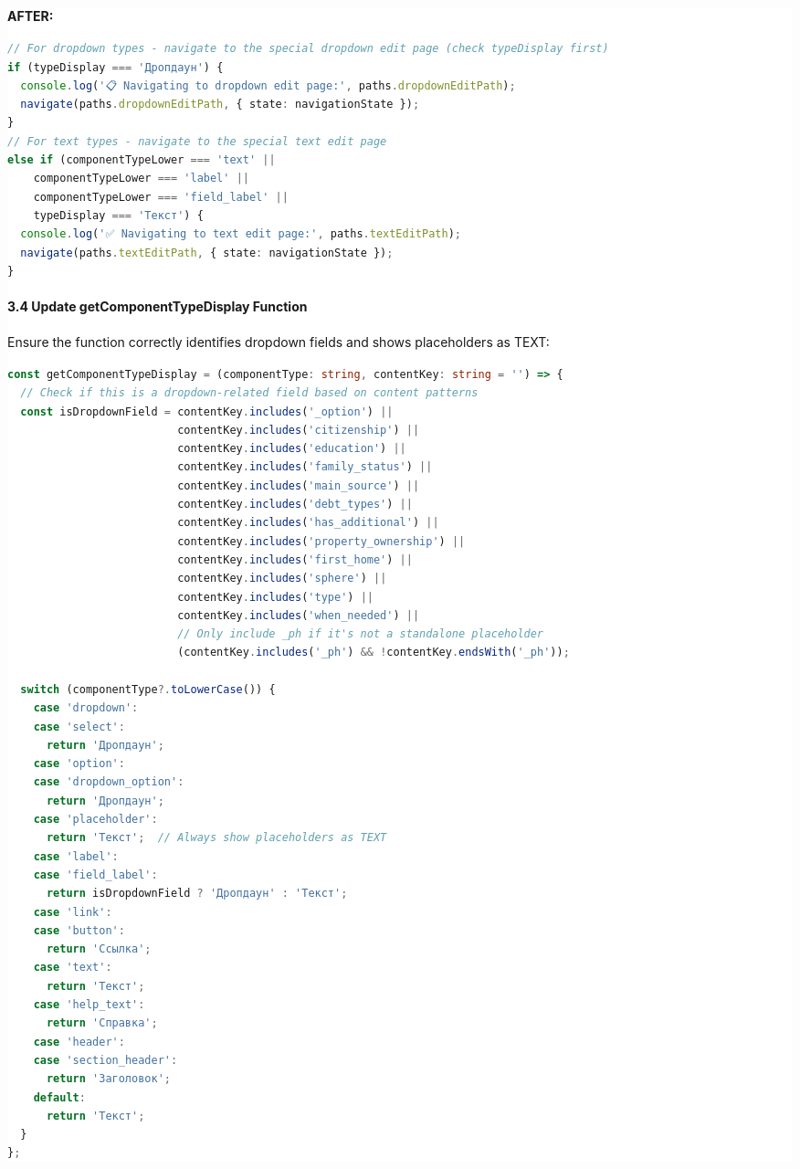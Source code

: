 **AFTER:**
```typescript
// For dropdown types - navigate to the special dropdown edit page (check typeDisplay first)
if (typeDisplay === 'Дропдаун') {
  console.log('📋 Navigating to dropdown edit page:', paths.dropdownEditPath);
  navigate(paths.dropdownEditPath, { state: navigationState });
} 
// For text types - navigate to the special text edit page
else if (componentTypeLower === 'text' || 
    componentTypeLower === 'label' ||
    componentTypeLower === 'field_label' ||
    typeDisplay === 'Текст') {
  console.log('✅ Navigating to text edit page:', paths.textEditPath);
  navigate(paths.textEditPath, { state: navigationState });
}
```

#### 3.4 Update getComponentTypeDisplay Function
Ensure the function correctly identifies dropdown fields and shows placeholders as TEXT:

```typescript
const getComponentTypeDisplay = (componentType: string, contentKey: string = '') => {
  // Check if this is a dropdown-related field based on content patterns
  const isDropdownField = contentKey.includes('_option') || 
                          contentKey.includes('citizenship') ||
                          contentKey.includes('education') ||
                          contentKey.includes('family_status') ||
                          contentKey.includes('main_source') ||
                          contentKey.includes('debt_types') ||
                          contentKey.includes('has_additional') ||
                          contentKey.includes('property_ownership') ||
                          contentKey.includes('first_home') ||
                          contentKey.includes('sphere') ||
                          contentKey.includes('type') ||
                          contentKey.includes('when_needed') ||
                          // Only include _ph if it's not a standalone placeholder
                          (contentKey.includes('_ph') && !contentKey.endsWith('_ph'));

  switch (componentType?.toLowerCase()) {
    case 'dropdown':
    case 'select':
      return 'Дропдаун';
    case 'option':
    case 'dropdown_option':
      return 'Дропдаун';
    case 'placeholder':
      return 'Текст';  // Always show placeholders as TEXT
    case 'label':
    case 'field_label':
      return isDropdownField ? 'Дропдаун' : 'Текст';
    case 'link':
    case 'button':
      return 'Ссылка';
    case 'text':
      return 'Текст';
    case 'help_text':
      return 'Справка';
    case 'header':
    case 'section_header':
      return 'Заголовок';
    default:
      return 'Текст';
  }
};
```